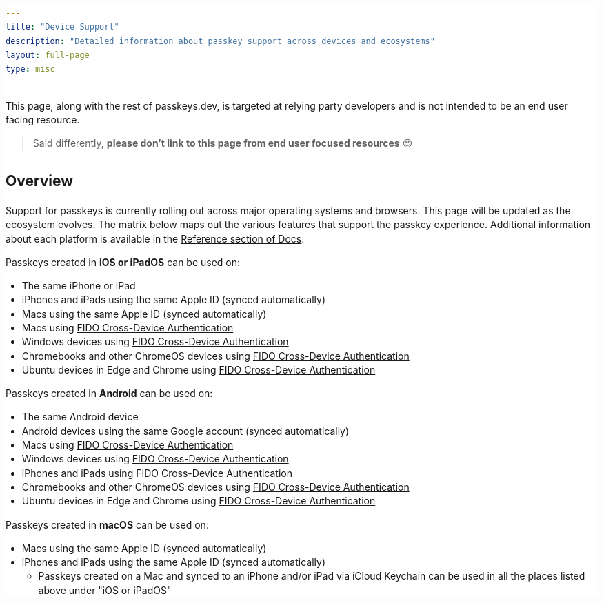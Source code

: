 ```yaml
---
title: "Device Support"
description: "Detailed information about passkey support across devices and ecosystems"
layout: full-page
type: misc
---
```


This page, along with the rest of passkeys.dev, is targeted at relying party developers and is not intended to be an end user facing resource.

> Said differently, **please don’t link to this page from end user focused resources** 😉

## Overview

Support for passkeys is currently rolling out across major operating systems and browsers. This page will be updated as the ecosystem evolves. The [matrix below](#matrix) maps out the various features that support the passkey experience. Additional information about each platform is available in the [Reference section of Docs](/docs/reference/android).

Passkeys created in **iOS or iPadOS** can be used on:

- The same iPhone or iPad
- iPhones and iPads using the same Apple ID (synced automatically)
- Macs using the same Apple ID (synced automatically)
- Macs using [FIDO Cross-Device Authentication](/docs/reference/terms/#cross-device-authentication-cda)
- Windows devices using [FIDO Cross-Device Authentication](/docs/reference/terms/#cross-device-authentication-cda)
- Chromebooks and other ChromeOS devices using [FIDO Cross-Device Authentication](/docs/reference/terms/#cross-device-authentication-cda)
- Ubuntu devices in Edge and Chrome using [FIDO Cross-Device Authentication](/docs/reference/terms/#cross-device-authentication-cda)

Passkeys created in **Android** can be used on:

- The same Android device
- Android devices using the same Google account (synced automatically)
- Macs using [FIDO Cross-Device Authentication](/docs/reference/terms/#cross-device-authentication-cda)
- Windows devices using [FIDO Cross-Device Authentication](/docs/reference/terms/#cross-device-authentication-cda)
- iPhones and iPads using [FIDO Cross-Device Authentication](/docs/reference/terms/#cross-device-authentication-cda)
- Chromebooks and other ChromeOS devices using [FIDO Cross-Device Authentication](/docs/reference/terms/#cross-device-authentication-cda)
- Ubuntu devices in Edge and Chrome using [FIDO Cross-Device Authentication](/docs/reference/terms/#cross-device-authentication-cda)

Passkeys created in **macOS** can be used on:

- Macs using the same Apple ID (synced automatically)
- iPhones and iPads using the same Apple ID (synced automatically)
  - Passkeys created on a Mac and synced to an iPhone and/or iPad via iCloud Keychain can be used in all the places listed above under "iOS or iPadOS"
